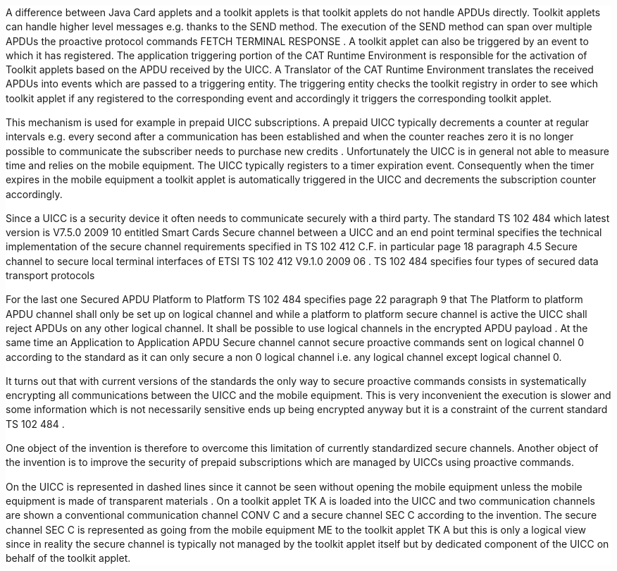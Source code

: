 A difference between Java Card applets and a toolkit applets is that toolkit applets do not handle APDUs directly. Toolkit applets can handle higher level messages e.g. thanks to the SEND method. The execution of the SEND method can span over multiple APDUs the proactive protocol commands FETCH TERMINAL RESPONSE . A toolkit applet can also be triggered by an event to which it has registered. The application triggering portion of the CAT Runtime Environment is responsible for the activation of Toolkit applets based on the APDU received by the UICC. A Translator of the CAT Runtime Environment translates the received APDUs into events which are passed to a triggering entity. The triggering entity checks the toolkit registry in order to see which toolkit applet if any registered to the corresponding event and accordingly it triggers the corresponding toolkit applet.

This mechanism is used for example in prepaid UICC subscriptions. A prepaid UICC typically decrements a counter at regular intervals e.g. every second after a communication has been established and when the counter reaches zero it is no longer possible to communicate the subscriber needs to purchase new credits . Unfortunately the UICC is in general not able to measure time and relies on the mobile equipment. The UICC typically registers to a timer expiration event. Consequently when the timer expires in the mobile equipment a toolkit applet is automatically triggered in the UICC and decrements the subscription counter accordingly.

Since a UICC is a security device it often needs to communicate securely with a third party. The standard TS 102 484 which latest version is V7.5.0 2009 10 entitled Smart Cards Secure channel between a UICC and an end point terminal specifies the technical implementation of the secure channel requirements specified in TS 102 412 C.F. in particular page 18 paragraph 4.5 Secure channel to secure local terminal interfaces of ETSI TS 102 412 V9.1.0 2009 06 . TS 102 484 specifies four types of secured data transport protocols 

For the last one Secured APDU Platform to Platform TS 102 484 specifies page 22 paragraph 9 that The Platform to platform APDU channel shall only be set up on logical channel and while a platform to platform secure channel is active the UICC shall reject APDUs on any other logical channel. It shall be possible to use logical channels in the encrypted APDU payload . At the same time an Application to Application APDU Secure channel cannot secure proactive commands sent on logical channel 0 according to the standard as it can only secure a non 0 logical channel i.e. any logical channel except logical channel 0.

It turns out that with current versions of the standards the only way to secure proactive commands consists in systematically encrypting all communications between the UICC and the mobile equipment. This is very inconvenient the execution is slower and some information which is not necessarily sensitive ends up being encrypted anyway but it is a constraint of the current standard TS 102 484 .

One object of the invention is therefore to overcome this limitation of currently standardized secure channels. Another object of the invention is to improve the security of prepaid subscriptions which are managed by UICCs using proactive commands.

On the UICC is represented in dashed lines since it cannot be seen without opening the mobile equipment unless the mobile equipment is made of transparent materials . On a toolkit applet TK A is loaded into the UICC and two communication channels are shown a conventional communication channel CONV C and a secure channel SEC C according to the invention. The secure channel SEC C is represented as going from the mobile equipment ME to the toolkit applet TK A but this is only a logical view since in reality the secure channel is typically not managed by the toolkit applet itself but by dedicated component of the UICC on behalf of the toolkit applet.
